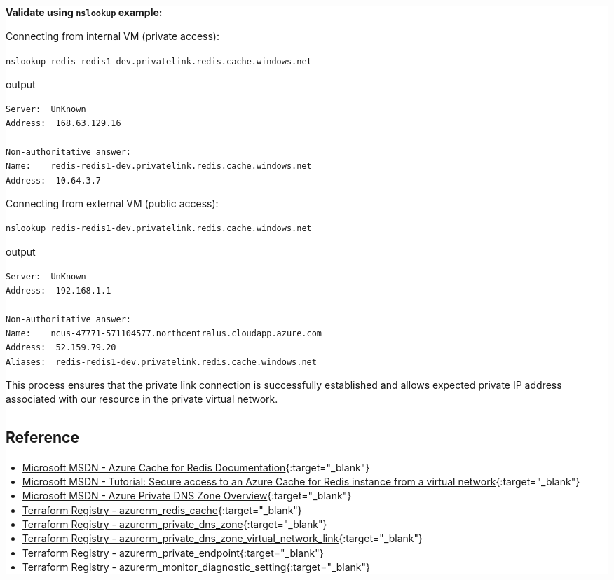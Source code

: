 
**Validate using `nslookup` example:**

Connecting from internal VM (private access):

```sh
nslookup redis-redis1-dev.privatelink.redis.cache.windows.net
```
output

```sh
Server:  UnKnown
Address:  168.63.129.16

Non-authoritative answer:
Name:    redis-redis1-dev.privatelink.redis.cache.windows.net
Address:  10.64.3.7
```

Connecting from external VM (public access):

```sh
nslookup redis-redis1-dev.privatelink.redis.cache.windows.net
```

output

```sh
Server:  UnKnown
Address:  192.168.1.1

Non-authoritative answer:
Name:    ncus-47771-571104577.northcentralus.cloudapp.azure.com
Address:  52.159.79.20
Aliases:  redis-redis1-dev.privatelink.redis.cache.windows.net
```


This process ensures that the private link connection is successfully established and allows expected private IP address associated with our resource in the private virtual network.

## Reference
- [Microsoft MSDN - Azure Cache for Redis Documentation](https://learn.microsoft.com/en-us/azure/azure-cache-for-redis/){:target="_blank"}
- [Microsoft MSDN - Tutorial: Secure access to an Azure Cache for Redis instance from a virtual network](https://docs.microsoft.com/en-us/azure/azure-cache-for-redis/cache-private-link){:target="_blank"}
- [Microsoft MSDN - Azure Private DNS Zone Overview](https://docs.microsoft.com/en-us/azure/private-link/private-endpoint-dns){:target="_blank"}
- [Terraform Registry - azurerm_redis_cache](https://registry.terraform.io/providers/hashicorp/azurerm/latest/docs/resources/redis_cache){:target="_blank"}
- [Terraform Registry - azurerm_private_dns_zone](https://registry.terraform.io/providers/hashicorp/azurerm/latest/docs/resources/private_dns_zone){:target="_blank"}
- [Terraform Registry - azurerm_private_dns_zone_virtual_network_link](https://registry.terraform.io/providers/hashicorp/azurerm/latest/docs/resources/private_dns_zone_virtual_network_link){:target="_blank"}
- [Terraform Registry - azurerm_private_endpoint](https://registry.terraform.io/providers/hashicorp/azurerm/latest/docs/resources/private_endpoint){:target="_blank"}
- [Terraform Registry - azurerm_monitor_diagnostic_setting](https://registry.terraform.io/providers/hashicorp/azurerm/latest/docs/resources/monitor_diagnostic_setting){:target="_blank"}

